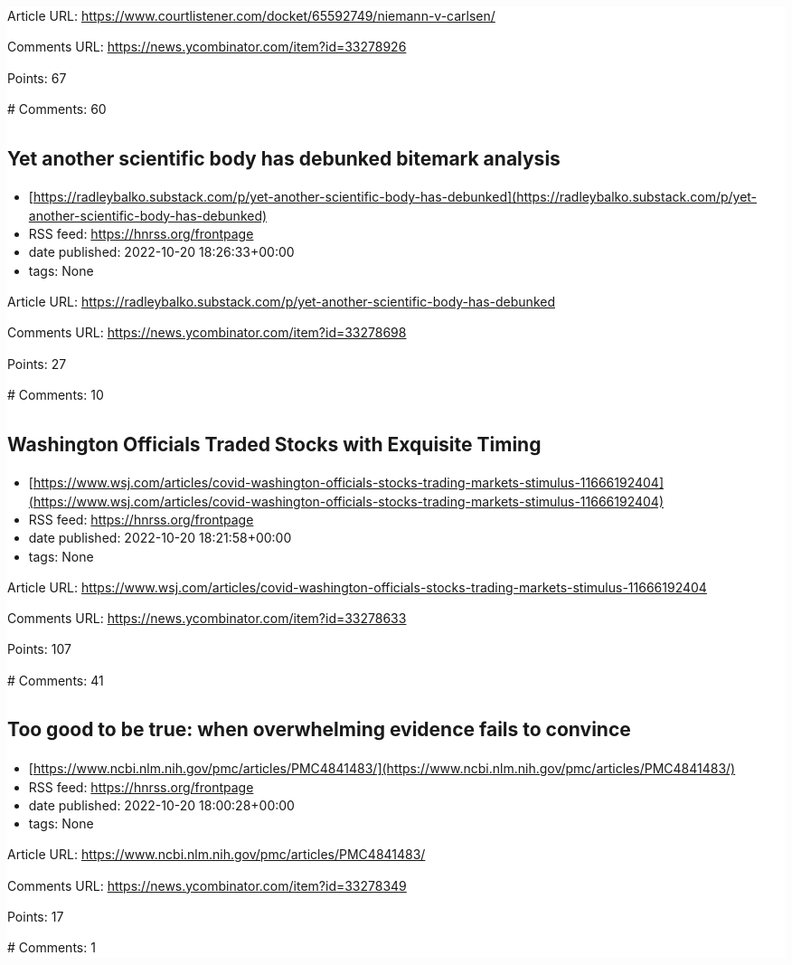 <p>Article URL: <a href="https://www.courtlistener.com/docket/65592749/niemann-v-carlsen/">https://www.courtlistener.com/docket/65592749/niemann-v-carlsen/</a></p>
<p>Comments URL: <a href="https://news.ycombinator.com/item?id=33278926">https://news.ycombinator.com/item?id=33278926</a></p>
<p>Points: 67</p>
<p># Comments: 60</p>

## Yet another scientific body has debunked bitemark analysis
 - [https://radleybalko.substack.com/p/yet-another-scientific-body-has-debunked](https://radleybalko.substack.com/p/yet-another-scientific-body-has-debunked)
 - RSS feed: https://hnrss.org/frontpage
 - date published: 2022-10-20 18:26:33+00:00
 - tags: None

<p>Article URL: <a href="https://radleybalko.substack.com/p/yet-another-scientific-body-has-debunked">https://radleybalko.substack.com/p/yet-another-scientific-body-has-debunked</a></p>
<p>Comments URL: <a href="https://news.ycombinator.com/item?id=33278698">https://news.ycombinator.com/item?id=33278698</a></p>
<p>Points: 27</p>
<p># Comments: 10</p>

## Washington Officials Traded Stocks with Exquisite Timing
 - [https://www.wsj.com/articles/covid-washington-officials-stocks-trading-markets-stimulus-11666192404](https://www.wsj.com/articles/covid-washington-officials-stocks-trading-markets-stimulus-11666192404)
 - RSS feed: https://hnrss.org/frontpage
 - date published: 2022-10-20 18:21:58+00:00
 - tags: None

<p>Article URL: <a href="https://www.wsj.com/articles/covid-washington-officials-stocks-trading-markets-stimulus-11666192404">https://www.wsj.com/articles/covid-washington-officials-stocks-trading-markets-stimulus-11666192404</a></p>
<p>Comments URL: <a href="https://news.ycombinator.com/item?id=33278633">https://news.ycombinator.com/item?id=33278633</a></p>
<p>Points: 107</p>
<p># Comments: 41</p>

## Too good to be true: when overwhelming evidence fails to convince
 - [https://www.ncbi.nlm.nih.gov/pmc/articles/PMC4841483/](https://www.ncbi.nlm.nih.gov/pmc/articles/PMC4841483/)
 - RSS feed: https://hnrss.org/frontpage
 - date published: 2022-10-20 18:00:28+00:00
 - tags: None

<p>Article URL: <a href="https://www.ncbi.nlm.nih.gov/pmc/articles/PMC4841483/">https://www.ncbi.nlm.nih.gov/pmc/articles/PMC4841483/</a></p>
<p>Comments URL: <a href="https://news.ycombinator.com/item?id=33278349">https://news.ycombinator.com/item?id=33278349</a></p>
<p>Points: 17</p>
<p># Comments: 1</p>
